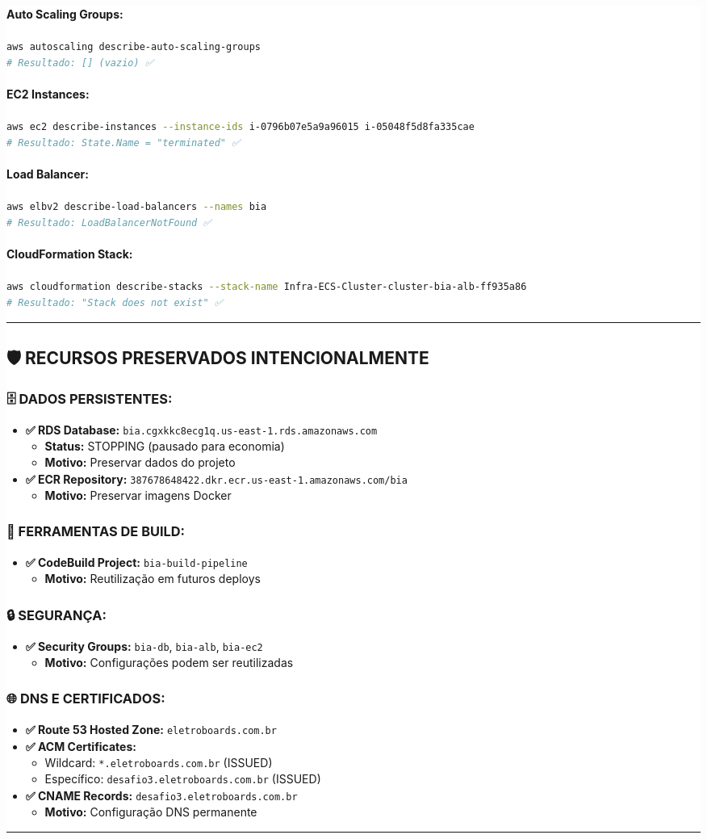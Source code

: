 #### **Auto Scaling Groups:**
```bash
aws autoscaling describe-auto-scaling-groups
# Resultado: [] (vazio) ✅
```

#### **EC2 Instances:**
```bash
aws ec2 describe-instances --instance-ids i-0796b07e5a9a96015 i-05048f5d8fa335cae
# Resultado: State.Name = "terminated" ✅
```

#### **Load Balancer:**
```bash
aws elbv2 describe-load-balancers --names bia
# Resultado: LoadBalancerNotFound ✅
```

#### **CloudFormation Stack:**
```bash
aws cloudformation describe-stacks --stack-name Infra-ECS-Cluster-cluster-bia-alb-ff935a86
# Resultado: "Stack does not exist" ✅
```

---

## 🛡️ **RECURSOS PRESERVADOS INTENCIONALMENTE**

### **🗄️ DADOS PERSISTENTES:**
- **✅ RDS Database:** `bia.cgxkkc8ecg1q.us-east-1.rds.amazonaws.com`
  - **Status:** STOPPING (pausado para economia)
  - **Motivo:** Preservar dados do projeto
- **✅ ECR Repository:** `387678648422.dkr.ecr.us-east-1.amazonaws.com/bia`
  - **Motivo:** Preservar imagens Docker

### **🔧 FERRAMENTAS DE BUILD:**
- **✅ CodeBuild Project:** `bia-build-pipeline`
  - **Motivo:** Reutilização em futuros deploys

### **🔒 SEGURANÇA:**
- **✅ Security Groups:** `bia-db`, `bia-alb`, `bia-ec2`
  - **Motivo:** Configurações podem ser reutilizadas

### **🌐 DNS E CERTIFICADOS:**
- **✅ Route 53 Hosted Zone:** `eletroboards.com.br`
- **✅ ACM Certificates:** 
  - Wildcard: `*.eletroboards.com.br` (ISSUED)
  - Específico: `desafio3.eletroboards.com.br` (ISSUED)
- **✅ CNAME Records:** `desafio3.eletroboards.com.br`
  - **Motivo:** Configuração DNS permanente

---